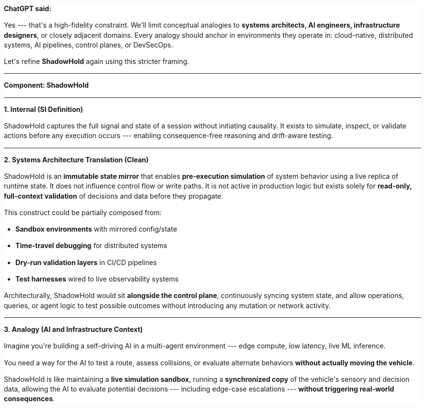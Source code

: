 **ChatGPT said:**

Yes --- that's a high-fidelity constraint. We\'ll limit conceptual
analogies to **systems architects, AI engineers, infrastructure
designers**, or closely adjacent domains. Every analogy should anchor in
environments they operate in: cloud-native, distributed systems, AI
pipelines, control planes, or DevSecOps.

Let's refine **ShadowHold** again using this stricter framing.

------------------------------------------------------------------------

**Component: ShadowHold**

------------------------------------------------------------------------

**1. Internal (SI Definition)**

ShadowHold captures the full signal and state of a session without
initiating causality. It exists to simulate, inspect, or validate
actions before any execution occurs --- enabling consequence-free
reasoning and drift-aware testing.

------------------------------------------------------------------------

**2. Systems Architecture Translation (Clean)**

ShadowHold is an **immutable state mirror** that enables **pre-execution
simulation** of system behavior using a live replica of runtime state.
It does not influence control flow or write paths. It is not active in
production logic but exists solely for **read-only, full-context
validation** of decisions and data before they propagate.

This construct could be partially composed from:

- **Sandbox environments** with mirrored config/state

- **Time-travel debugging** for distributed systems

- **Dry-run validation layers** in CI/CD pipelines

- **Test harnesses** wired to live observability systems

Architecturally, ShadowHold would sit **alongside the control plane**,
continuously syncing system state, and allow operations, queries, or
agent logic to test possible outcomes without introducing any mutation
or network activity.

------------------------------------------------------------------------

**3. Analogy (AI and Infrastructure Context)**

Imagine you\'re building a self-driving AI in a multi-agent environment
--- edge compute, low latency, live ML inference.

You need a way for the AI to test a route, assess collisions, or
evaluate alternate behaviors **without actually moving the vehicle**.

ShadowHold is like maintaining a **live simulation sandbox**, running a
**synchronized copy** of the vehicle's sensory and decision data,
allowing the AI to evaluate potential decisions --- including edge-case
escalations --- **without triggering real-world consequences**.
